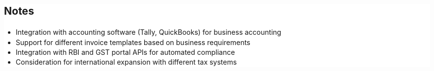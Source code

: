 ## Notes
- Integration with accounting software (Tally, QuickBooks) for business accounting
- Support for different invoice templates based on business requirements
- Integration with RBI and GST portal APIs for automated compliance
- Consideration for international expansion with different tax systems